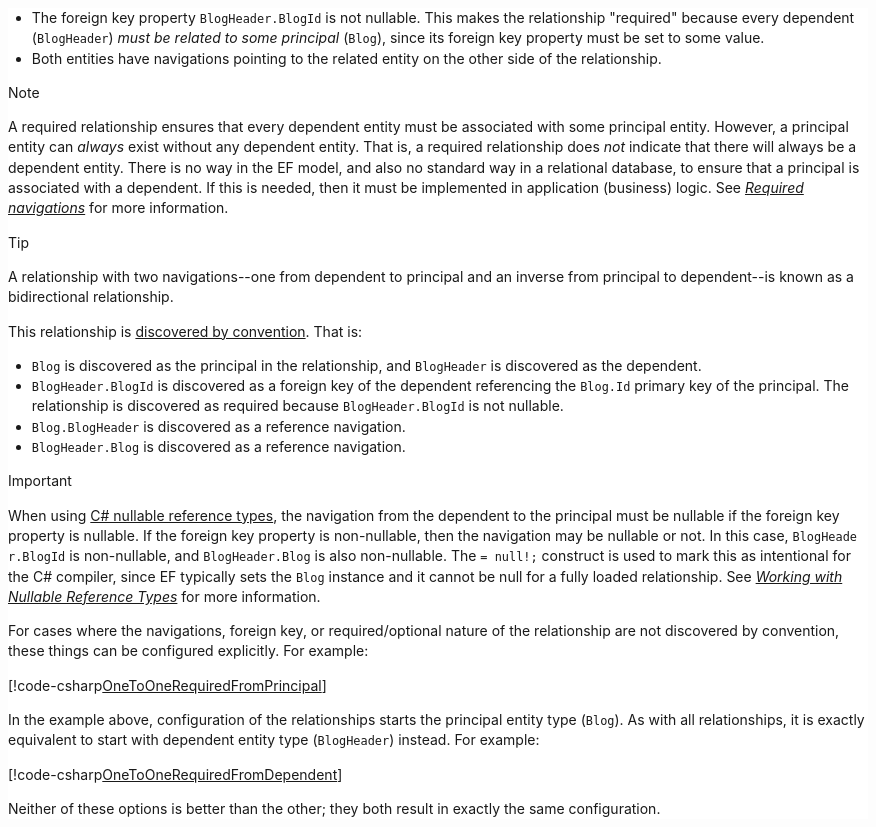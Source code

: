 - The foreign key property `BlogHeader.BlogId` is not nullable. This makes the relationship "required" because every dependent (`BlogHeader`) _must be related to some principal_ (`Blog`), since its foreign key property must be set to some value.
- Both entities have navigations pointing to the related entity on the other side of the relationship.

> [!NOTE]
> A required relationship ensures that every dependent entity must be associated with some principal entity. However, a principal entity can _always_ exist without any dependent entity. That is, a required relationship does _not_ indicate that there will always be a dependent entity. There is no way in the EF model, and also no standard way in a relational database, to ensure that a principal is associated with a dependent. If this is needed, then it must be implemented in application (business) logic. See [_Required navigations_](xref:core/modeling/relationships/navigations#required-navigations) for more information.

> [!TIP]
> A relationship with two navigations--one from dependent to principal and an inverse from principal to dependent--is known as a bidirectional relationship.

This relationship is [discovered by convention](xref:core/modeling/relationships/conventions). That is:

- `Blog` is discovered as the principal in the relationship, and `BlogHeader` is discovered as the dependent.
- `BlogHeader.BlogId` is discovered as a foreign key of the dependent referencing the `Blog.Id` primary key of the principal. The relationship is discovered as required because `BlogHeader.BlogId` is not nullable.
- `Blog.BlogHeader` is discovered as a reference navigation.
- `BlogHeader.Blog` is discovered as a reference navigation.

> [!IMPORTANT]
> When using [C# nullable reference types](/dotnet/csharp/tutorials/nullable-reference-types), the navigation from the dependent to the principal must be nullable if the foreign key property is nullable. If the foreign key property is non-nullable, then the navigation may be nullable or not. In this case, `BlogHeader.BlogId` is non-nullable, and `BlogHeader.Blog` is also non-nullable. The `= null!;` construct is used to mark this as intentional for the C# compiler, since EF typically sets the `Blog` instance and it cannot be null for a fully loaded relationship. See [_Working with Nullable Reference Types_](xref:core/miscellaneous/nullable-reference-types) for more information.

For cases where the navigations, foreign key, or required/optional nature of the relationship are not discovered by convention, these things can be configured explicitly. For example:


[!code-csharp[OneToOneRequiredFromPrincipal](../../../../samples/core/Modeling/Relationships/OneToOne.cs?name=OneToOneRequiredFromPrincipal)]

In the example above, configuration of the relationships starts the principal entity type (`Blog`). As with all relationships, it is exactly equivalent to start with dependent entity type (`BlogHeader`) instead. For example:


[!code-csharp[OneToOneRequiredFromDependent](../../../../samples/core/Modeling/Relationships/OneToOne.cs?name=OneToOneRequiredFromDependent)]

Neither of these options is better than the other; they both result in exactly the same configuration.
